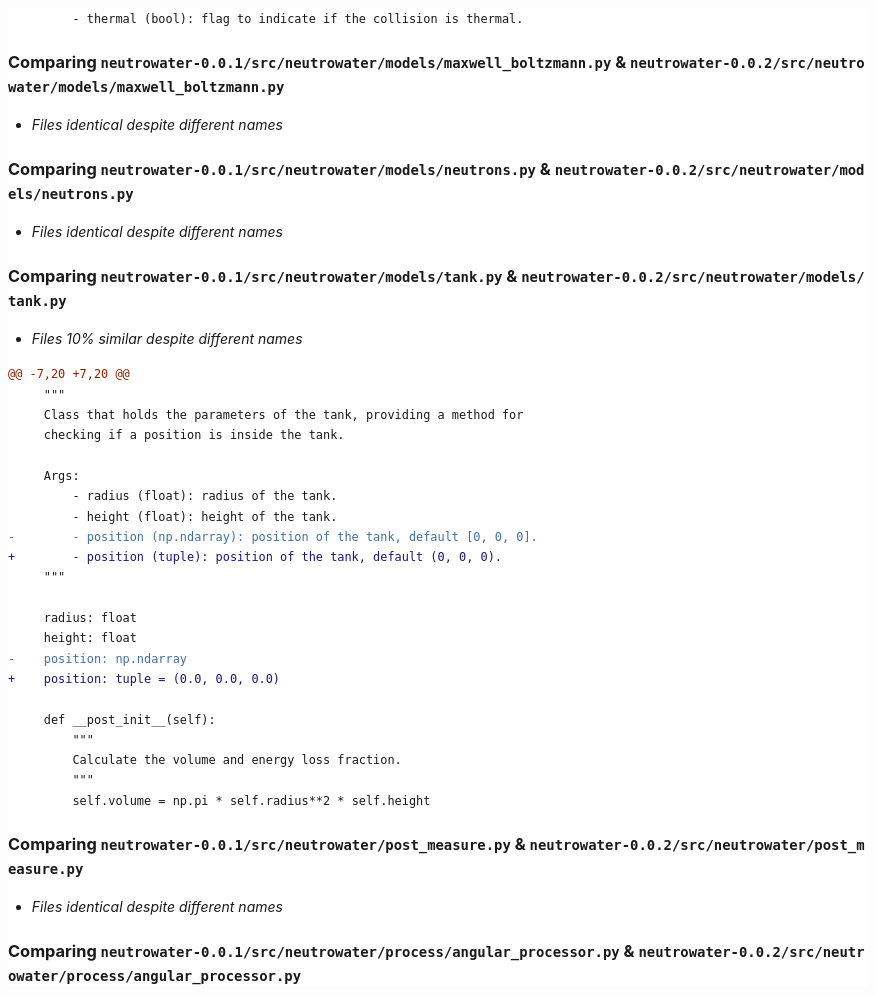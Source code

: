```diff
         - thermal (bool): flag to indicate if the collision is thermal.
```

### Comparing `neutrowater-0.0.1/src/neutrowater/models/maxwell_boltzmann.py` & `neutrowater-0.0.2/src/neutrowater/models/maxwell_boltzmann.py`

 * *Files identical despite different names*

### Comparing `neutrowater-0.0.1/src/neutrowater/models/neutrons.py` & `neutrowater-0.0.2/src/neutrowater/models/neutrons.py`

 * *Files identical despite different names*

### Comparing `neutrowater-0.0.1/src/neutrowater/models/tank.py` & `neutrowater-0.0.2/src/neutrowater/models/tank.py`

 * *Files 10% similar despite different names*

```diff
@@ -7,20 +7,20 @@
     """
     Class that holds the parameters of the tank, providing a method for
     checking if a position is inside the tank.
 
     Args:
         - radius (float): radius of the tank.
         - height (float): height of the tank.
-        - position (np.ndarray): position of the tank, default [0, 0, 0].
+        - position (tuple): position of the tank, default (0, 0, 0).
     """
 
     radius: float
     height: float
-    position: np.ndarray
+    position: tuple = (0.0, 0.0, 0.0)
 
     def __post_init__(self):
         """
         Calculate the volume and energy loss fraction.
         """
         self.volume = np.pi * self.radius**2 * self.height
```

### Comparing `neutrowater-0.0.1/src/neutrowater/post_measure.py` & `neutrowater-0.0.2/src/neutrowater/post_measure.py`

 * *Files identical despite different names*

### Comparing `neutrowater-0.0.1/src/neutrowater/process/angular_processor.py` & `neutrowater-0.0.2/src/neutrowater/process/angular_processor.py`
